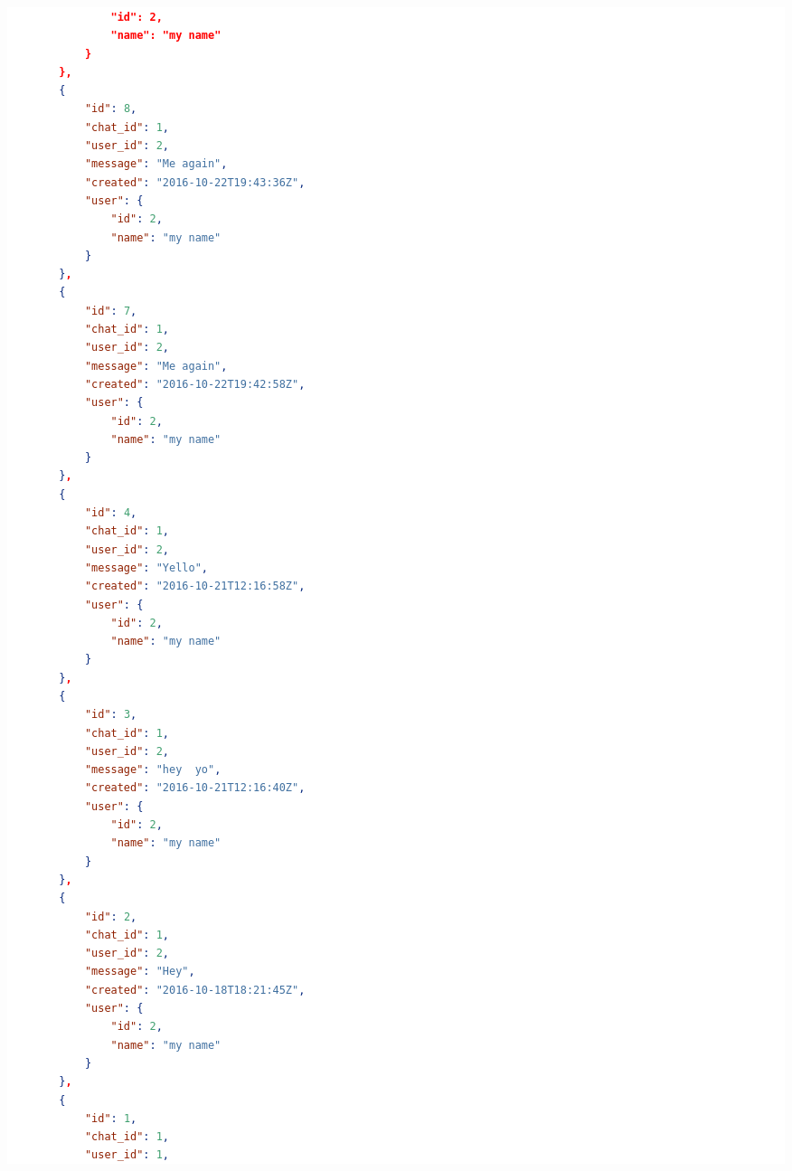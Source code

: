 ```json
                "id": 2,
                "name": "my name"
            }
        },
        {
            "id": 8,
            "chat_id": 1,
            "user_id": 2,
            "message": "Me again",
            "created": "2016-10-22T19:43:36Z",
            "user": {
                "id": 2,
                "name": "my name"
            }
        },
        {
            "id": 7,
            "chat_id": 1,
            "user_id": 2,
            "message": "Me again",
            "created": "2016-10-22T19:42:58Z",
            "user": {
                "id": 2,
                "name": "my name"
            }
        },
        {
            "id": 4,
            "chat_id": 1,
            "user_id": 2,
            "message": "Yello",
            "created": "2016-10-21T12:16:58Z",
            "user": {
                "id": 2,
                "name": "my name"
            }
        },
        {
            "id": 3,
            "chat_id": 1,
            "user_id": 2,
            "message": "hey  yo",
            "created": "2016-10-21T12:16:40Z",
            "user": {
                "id": 2,
                "name": "my name"
            }
        },
        {
            "id": 2,
            "chat_id": 1,
            "user_id": 2,
            "message": "Hey",
            "created": "2016-10-18T18:21:45Z",
            "user": {
                "id": 2,
                "name": "my name"
            }
        },
        {
            "id": 1,
            "chat_id": 1,
            "user_id": 1,
```